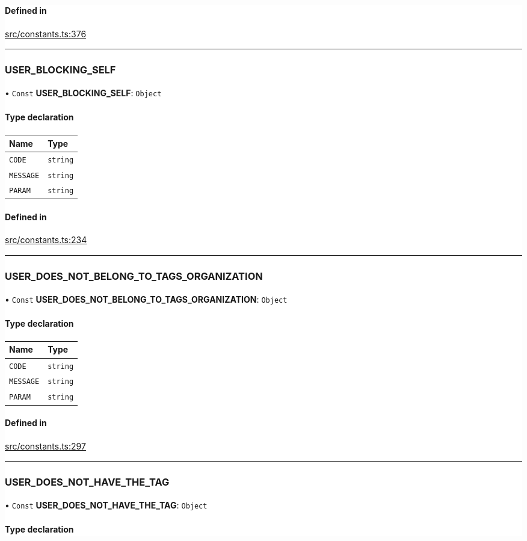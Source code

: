 #### Defined in

[src/constants.ts:376](https://github.com/PalisadoesFoundation/talawa-api/blob/8707a9c/src/constants.ts#L376)

___

### USER\_BLOCKING\_SELF

• `Const` **USER\_BLOCKING\_SELF**: `Object`

#### Type declaration

| Name | Type |
| :------ | :------ |
| `CODE` | `string` |
| `MESSAGE` | `string` |
| `PARAM` | `string` |

#### Defined in

[src/constants.ts:234](https://github.com/PalisadoesFoundation/talawa-api/blob/8707a9c/src/constants.ts#L234)

___

### USER\_DOES\_NOT\_BELONG\_TO\_TAGS\_ORGANIZATION

• `Const` **USER\_DOES\_NOT\_BELONG\_TO\_TAGS\_ORGANIZATION**: `Object`

#### Type declaration

| Name | Type |
| :------ | :------ |
| `CODE` | `string` |
| `MESSAGE` | `string` |
| `PARAM` | `string` |

#### Defined in

[src/constants.ts:297](https://github.com/PalisadoesFoundation/talawa-api/blob/8707a9c/src/constants.ts#L297)

___

### USER\_DOES\_NOT\_HAVE\_THE\_TAG

• `Const` **USER\_DOES\_NOT\_HAVE\_THE\_TAG**: `Object`

#### Type declaration
